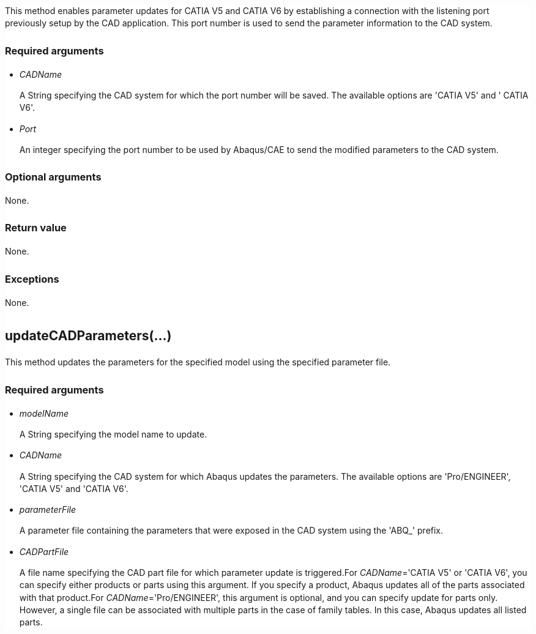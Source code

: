 

This method enables parameter updates for CATIA V5 and CATIA V6 by establishing a connection with the listening port previously setup by the CAD application. This port number is used to send the parameter information to the CAD system.



### Required arguments

- *CADName*

  A String specifying the CAD system for which the port number will be saved. The available options are 'CATIA V5' and ' CATIA V6'.

- *Port*

  An integer specifying the port number to be used by Abaqus/CAE to send the modified parameters to the CAD system.

### Optional arguments

None.

### Return value

None.

### Exceptions

None.



## updateCADParameters(...)



This method updates the parameters for the specified model using the specified parameter file.



### Required arguments

- *modelName*

  A String specifying the model name to update.

- *CADName*

  A String specifying the CAD system for which Abaqus updates the parameters. The available options are 'Pro/ENGINEER', 'CATIA V5' and 'CATIA V6'.

- *parameterFile*

  A parameter file containing the parameters that were exposed in the CAD system using the 'ABQ_' prefix.

- *CADPartFile*

  A file name specifying the CAD part file for which parameter update is triggered.For *CADName*='CATIA V5' or 'CATIA V6', you can specify either products or parts using this argument. If you specify a product, Abaqus updates all of the parts associated with that product.For *CADName*='Pro/ENGINEER', this argument is optional, and you can specify update for parts only. However, a single file can be associated with multiple parts in the case of family tables. In this case, Abaqus updates all listed parts.
